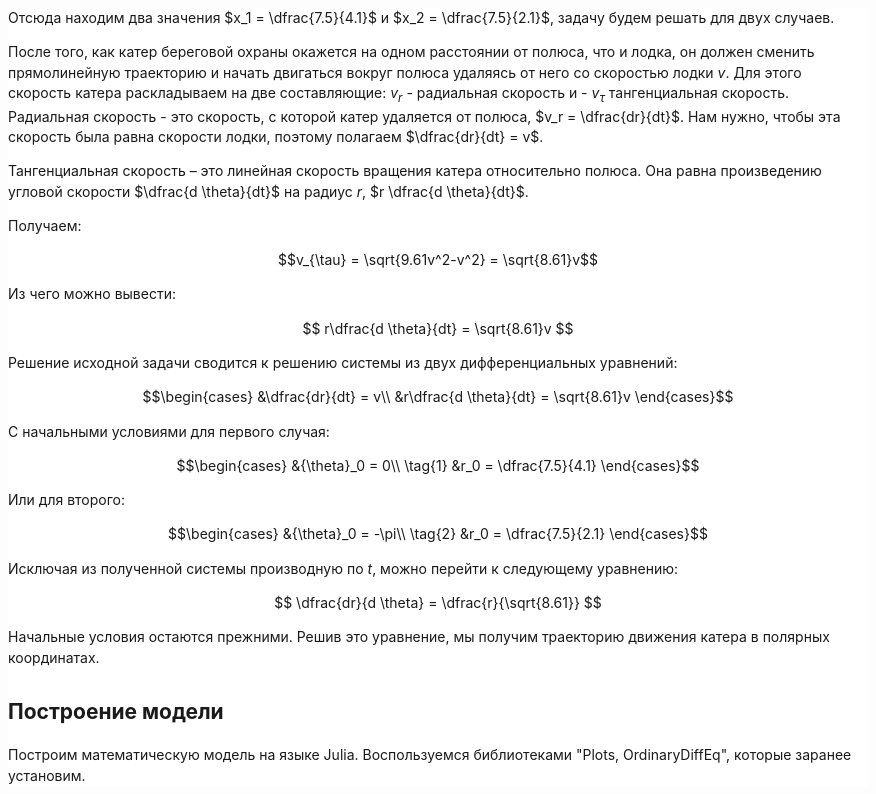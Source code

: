 Отсюда находим два значения $x_1 = \dfrac{7.5}{4.1}$ и $x_2 = \dfrac{7.5}{2.1}$, задачу будем решать для двух случаев.

После того, как катер береговой охраны окажется на одном расстоянии от полюса, что и лодка, он должен сменить прямолинейную траекторию и начать двигаться вокруг полюса удаляясь от него со скоростью лодки $v$. Для этого скорость катера раскладываем на две составляющие: $v_{r}$ - радиальная скорость и  - $v_{\tau}$ тангенциальная скорость. Радиальная скорость - это скорость, с которой катер удаляется от полюса, $v_r = \dfrac{dr}{dt}$. Нам нужно, чтобы эта скорость была равна скорости лодки, поэтому полагаем $\dfrac{dr}{dt} = v$.

Тангенциальная скорость – это линейная скорость вращения катера относительно полюса. Она равна произведению угловой скорости $\dfrac{d \theta}{dt}$ на радиус $r$, $r \dfrac{d \theta}{dt}$.

Получаем: 

$$v_{\tau} = \sqrt{9.61v^2-v^2} = \sqrt{8.61}v$$

Из чего можно вывести:

$$
r\dfrac{d \theta}{dt} = \sqrt{8.61}v
$$

Решение исходной задачи сводится к решению системы из двух дифференциальных уравнений:

$$\begin{cases}
&\dfrac{dr}{dt} = v\\
&r\dfrac{d \theta}{dt} = \sqrt{8.61}v
\end{cases}$$

С начальными условиями для первого случая:

$$\begin{cases}
&{\theta}_0 = 0\\  \tag{1}
&r_0 = \dfrac{7.5}{4.1}
\end{cases}$$

Или для второго:

$$\begin{cases}
&{\theta}_0 = -\pi\\  \tag{2}
&r_0 = \dfrac{7.5}{2.1}
\end{cases}$$

Исключая из полученной системы производную по $t$, можно перейти к следующему уравнению:

$$
\dfrac{dr}{d \theta} = \dfrac{r}{\sqrt{8.61}}
$$

Начальные условия остаются прежними. Решив это уравнение, мы получим траекторию движения катера в полярных координатах.

## Построение модели

Построим математическую модель на языке Julia. Воспользуемся библиотеками "Plots, OrdinaryDiffEq", которые заранее установим.
